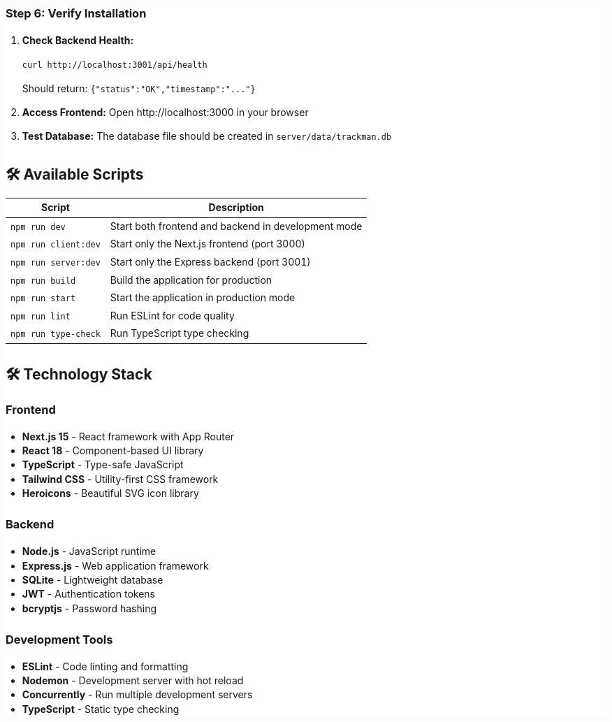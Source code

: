 ### Step 6: Verify Installation

1. **Check Backend Health:**
   ```bash
   curl http://localhost:3001/api/health
   ```
   Should return: `{"status":"OK","timestamp":"..."}`

2. **Access Frontend:**
   Open http://localhost:3000 in your browser

3. **Test Database:**
   The database file should be created in `server/data/trackman.db`

## 🛠️ Available Scripts

| Script | Description |
|--------|-------------|
| `npm run dev` | Start both frontend and backend in development mode |
| `npm run client:dev` | Start only the Next.js frontend (port 3000) |
| `npm run server:dev` | Start only the Express backend (port 3001) |
| `npm run build` | Build the application for production |
| `npm run start` | Start the application in production mode |
| `npm run lint` | Run ESLint for code quality |
| `npm run type-check` | Run TypeScript type checking |

## 🛠️ Technology Stack

### Frontend
- **Next.js 15** - React framework with App Router
- **React 18** - Component-based UI library
- **TypeScript** - Type-safe JavaScript
- **Tailwind CSS** - Utility-first CSS framework
- **Heroicons** - Beautiful SVG icon library

### Backend
- **Node.js** - JavaScript runtime
- **Express.js** - Web application framework
- **SQLite** - Lightweight database
- **JWT** - Authentication tokens
- **bcryptjs** - Password hashing

### Development Tools
- **ESLint** - Code linting and formatting
- **Nodemon** - Development server with hot reload
- **Concurrently** - Run multiple development servers
- **TypeScript** - Static type checking
